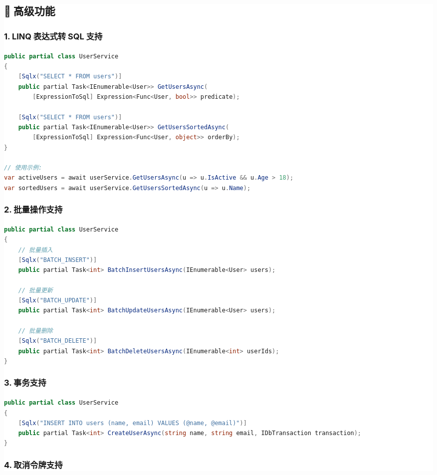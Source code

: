 ## 🔧 高级功能

### 1. LINQ 表达式转 SQL 支持

```csharp
public partial class UserService
{
    [Sqlx("SELECT * FROM users")]
    public partial Task<IEnumerable<User>> GetUsersAsync(
        [ExpressionToSql] Expression<Func<User, bool>> predicate);
        
    [Sqlx("SELECT * FROM users")]
    public partial Task<IEnumerable<User>> GetUsersSortedAsync(
        [ExpressionToSql] Expression<Func<User, object>> orderBy);
}

// 使用示例:
var activeUsers = await userService.GetUsersAsync(u => u.IsActive && u.Age > 18);
var sortedUsers = await userService.GetUsersSortedAsync(u => u.Name);
```

### 2. 批量操作支持

```csharp
public partial class UserService
{
    // 批量插入
    [Sqlx("BATCH_INSERT")]
    public partial Task<int> BatchInsertUsersAsync(IEnumerable<User> users);
    
    // 批量更新
    [Sqlx("BATCH_UPDATE")]
    public partial Task<int> BatchUpdateUsersAsync(IEnumerable<User> users);
    
    // 批量删除
    [Sqlx("BATCH_DELETE")]
    public partial Task<int> BatchDeleteUsersAsync(IEnumerable<int> userIds);
}
```

### 3. 事务支持

```csharp
public partial class UserService
{
    [Sqlx("INSERT INTO users (name, email) VALUES (@name, @email)")]
    public partial Task<int> CreateUserAsync(string name, string email, IDbTransaction transaction);
}
```

### 4. 取消令牌支持
